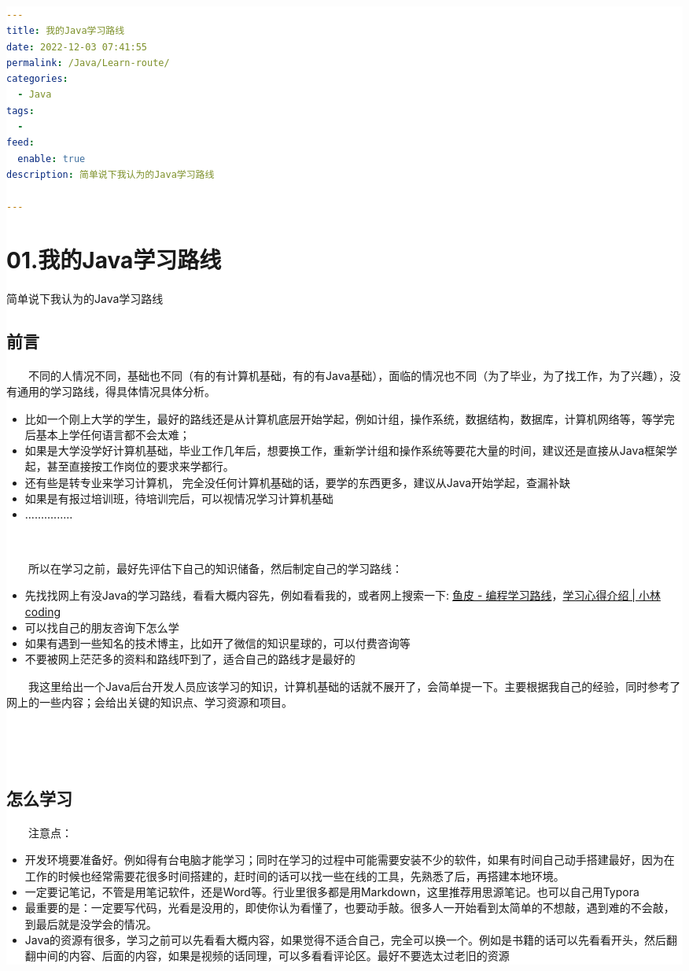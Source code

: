 ```yaml
---
title: 我的Java学习路线
date: 2022-12-03 07:41:55
permalink: /Java/Learn-route/
categories:
  - Java
tags:
  - 
feed:
  enable: true
description: 简单说下我认为的Java学习路线

---
```

# 01.我的Java学习路线


简单说下我认为的Java学习路线
　　‍

## 前言

　　不同的人情况不同，基础也不同（有的有计算机基础，有的有Java基础），面临的情况也不同（为了毕业，为了找工作，为了兴趣），没有通用的学习路线，得具体情况具体分析。

* 比如一个刚上大学的学生，最好的路线还是从计算机底层开始学起，例如计组，操作系统，数据结构，数据库，计算机网络等，等学完后基本上学任何语言都不会太难；
* 如果是大学没学好计算机基础，毕业工作几年后，想要换工作，重新学计组和操作系统等要花大量的时间，建议还是直接从Java框架学起，甚至直接按工作岗位的要求来学都行。
* 还有些是转专业来学习计算机， 完全没任何计算机基础的话，要学的东西更多，建议从Java开始学起，查漏补缺
* 如果是有报过培训班，待培训完后，可以视情况学习计算机基础
* ...............

　　‍

　　所以在学习之前，最好先评估下自己的知识储备，然后制定自己的学习路线：

* 先找找网上有没Java的学习路线，看看大概内容先，例如看看我的，或者网上搜索一下: [鱼皮 - 编程学习路线](https://luxian.yupi.icu/#/roadmap/Java%E5%AD%A6%E4%B9%A0%E8%B7%AF%E7%BA%BF)，[学习心得介绍 | 小林coding](https://xiaolincoding.com/cs_learn/)
* 可以找自己的朋友咨询下怎么学
* 如果有遇到一些知名的技术博主，比如开了微信的知识星球的，可以付费咨询等
* 不要被网上茫茫多的资料和路线吓到了，适合自己的路线才是最好的

　　我这里给出一个Java后台开发人员应该学习的知识，计算机基础的话就不展开了，会简单提一下。主要根据我自己的经验，同时参考了网上的一些内容；会给出关键的知识点、学习资源和项目。

　　‍

　　‍

## 怎么学习

　　注意点：

* 开发环境要准备好。例如得有台电脑才能学习；同时在学习的过程中可能需要安装不少的软件，如果有时间自己动手搭建最好，因为在工作的时候也经常需要花很多时间搭建的，赶时间的话可以找一些在线的工具，先熟悉了后，再搭建本地环境。
* 一定要记笔记，不管是用笔记软件，还是Word等。行业里很多都是用Markdown，这里推荐用思源笔记。也可以自己用Typora
* 最重要的是：一定要写代码，光看是没用的，即使你认为看懂了，也要动手敲。很多人一开始看到太简单的不想敲，遇到难的不会敲，到最后就是没学会的情况。
* Java的资源有很多，学习之前可以先看看大概内容，如果觉得不适合自己，完全可以换一个。例如是书籍的话可以先看看开头，然后翻翻中间的内容、后面的内容，如果是视频的话同理，可以多看看评论区。最好不要选太过老旧的资源
